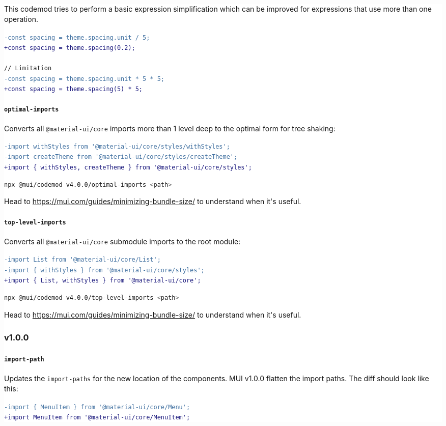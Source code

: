 This codemod tries to perform a basic expression simplification which can be improved for expressions that use more than one operation.

```diff
-const spacing = theme.spacing.unit / 5;
+const spacing = theme.spacing(0.2);

// Limitation
-const spacing = theme.spacing.unit * 5 * 5;
+const spacing = theme.spacing(5) * 5;
```

#### `optimal-imports`

Converts all `@material-ui/core` imports more than 1 level deep to the optimal form for tree shaking:

```diff
-import withStyles from '@material-ui/core/styles/withStyles';
-import createTheme from '@material-ui/core/styles/createTheme';
+import { withStyles, createTheme } from '@material-ui/core/styles';
```



```sh
npx @mui/codemod v4.0.0/optimal-imports <path>
```

Head to https://mui.com/guides/minimizing-bundle-size/ to understand when it's useful.

#### `top-level-imports`

Converts all `@material-ui/core` submodule imports to the root module:

```diff
-import List from '@material-ui/core/List';
-import { withStyles } from '@material-ui/core/styles';
+import { List, withStyles } from '@material-ui/core';
```



```sh
npx @mui/codemod v4.0.0/top-level-imports <path>
```

Head to https://mui.com/guides/minimizing-bundle-size/ to understand when it's useful.

### v1.0.0

#### `import-path`

Updates the `import-paths` for the new location of the components.
MUI v1.0.0 flatten the import paths.
The diff should look like this:

```diff
-import { MenuItem } from '@material-ui/core/Menu';
+import MenuItem from '@material-ui/core/MenuItem';
```
